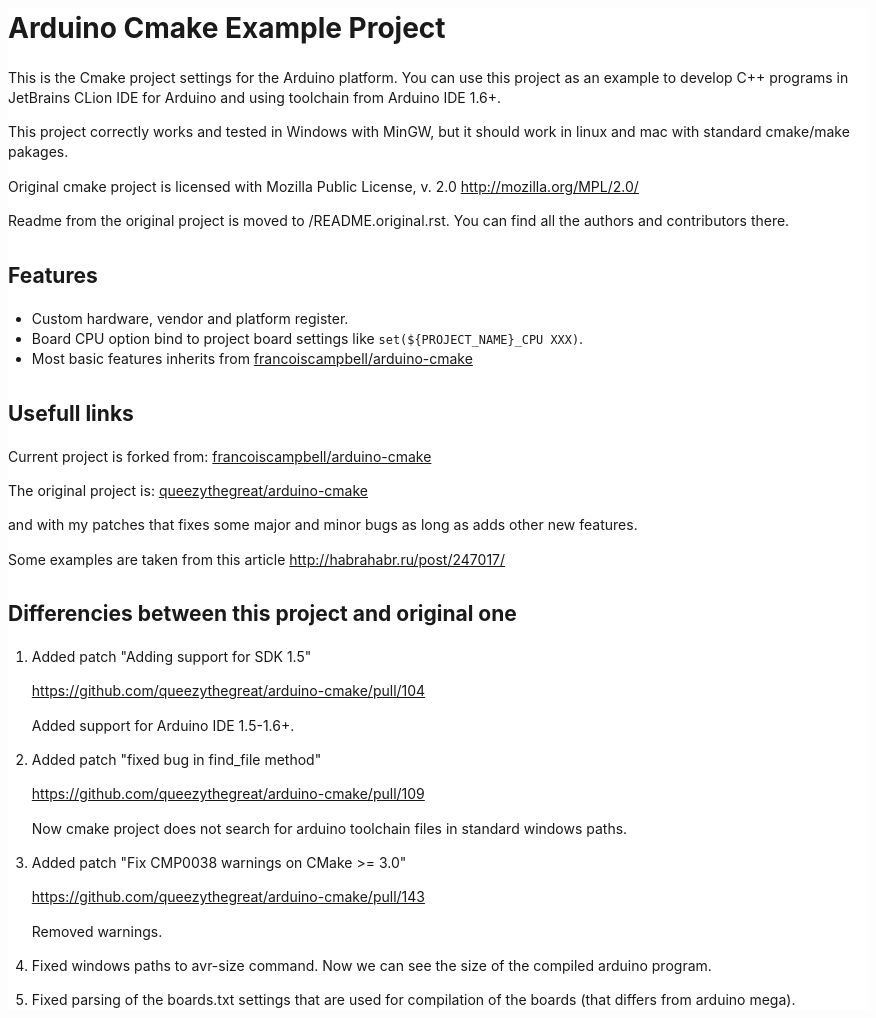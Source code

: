 # Arduino Cmake Example Project

This is the Cmake project settings for the Arduino platform. You can use this project as an example to develop C++ programs in JetBrains CLion IDE for Arduino and using toolchain from Arduino IDE 1.6+.

This project correctly works and tested in Windows with MinGW, but it should work in linux and mac with standard cmake/make pakages.

Original cmake project is licensed with Mozilla Public License, v. 2.0 http://mozilla.org/MPL/2.0/

Readme from the original project is moved to /README.original.rst. You can find all the authors and contributors there.

## Features

- Custom hardware, vendor and platform register. 
- Board CPU option bind to project board settings like `set(${PROJECT_NAME}_CPU XXX)`.
- Most basic features inherits from [francoiscampbell/arduino-cmake](https://github.com/francoiscampbell/arduino-cmake)

## Usefull links

Current project is forked from: [francoiscampbell/arduino-cmake](https://github.com/francoiscampbell/arduino-cmake)

The original project is: [queezythegreat/arduino-cmake](https://github.com/queezythegreat/arduino-cmake)

and with my patches that fixes some major and minor bugs as long as adds other new features.

Some examples are taken from this article http://habrahabr.ru/post/247017/

## Differencies between this project and original one

1. Added patch "Adding support for SDK 1.5" 
   
   https://github.com/queezythegreat/arduino-cmake/pull/104 
   
   Added support for Arduino IDE 1.5-1.6+.
   
2. Added patch "fixed bug in find_file method" 
   
    https://github.com/queezythegreat/arduino-cmake/pull/109 
   
    Now cmake project does not search for arduino toolchain files in standard windows paths.
   
3. Added patch "Fix CMP0038 warnings on CMake >= 3.0" 
   
   https://github.com/queezythegreat/arduino-cmake/pull/143 
   
   Removed warnings.
   
4. Fixed windows paths to avr-size command. Now we can see the size of the compiled arduino program.
   
5. Fixed parsing of the boards.txt settings that are used for compilation of the boards (that differs from arduino mega).
   